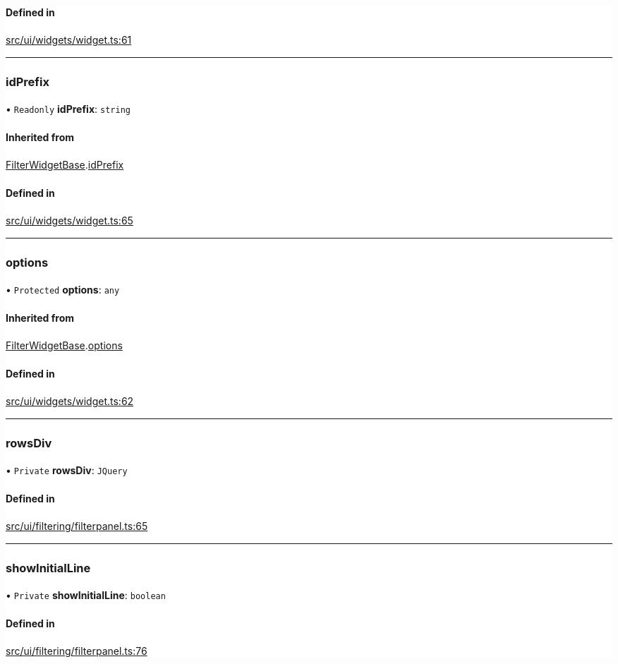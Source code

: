 #### Defined in

[src/ui/widgets/widget.ts:61](https://github.com/serenity-is/serenity/blob/master/packages/corelib/src/ui/widgets/widget.ts#line&#x3D;61)

___

### idPrefix

• `Readonly` **idPrefix**: `string`

#### Inherited from

[FilterWidgetBase](corelib.FilterWidgetBase.md).[idPrefix](corelib.FilterWidgetBase.md#idprefix)

#### Defined in

[src/ui/widgets/widget.ts:65](https://github.com/serenity-is/serenity/blob/master/packages/corelib/src/ui/widgets/widget.ts#line&#x3D;65)

___

### options

• `Protected` **options**: `any`

#### Inherited from

[FilterWidgetBase](corelib.FilterWidgetBase.md).[options](corelib.FilterWidgetBase.md#options)

#### Defined in

[src/ui/widgets/widget.ts:62](https://github.com/serenity-is/serenity/blob/master/packages/corelib/src/ui/widgets/widget.ts#line&#x3D;62)

___

### rowsDiv

• `Private` **rowsDiv**: `JQuery`

#### Defined in

[src/ui/filtering/filterpanel.ts:65](https://github.com/serenity-is/serenity/blob/master/packages/corelib/src/ui/filtering/filterpanel.ts#line&#x3D;65)

___

### showInitialLine

• `Private` **showInitialLine**: `boolean`

#### Defined in

[src/ui/filtering/filterpanel.ts:76](https://github.com/serenity-is/serenity/blob/master/packages/corelib/src/ui/filtering/filterpanel.ts#line&#x3D;76)
